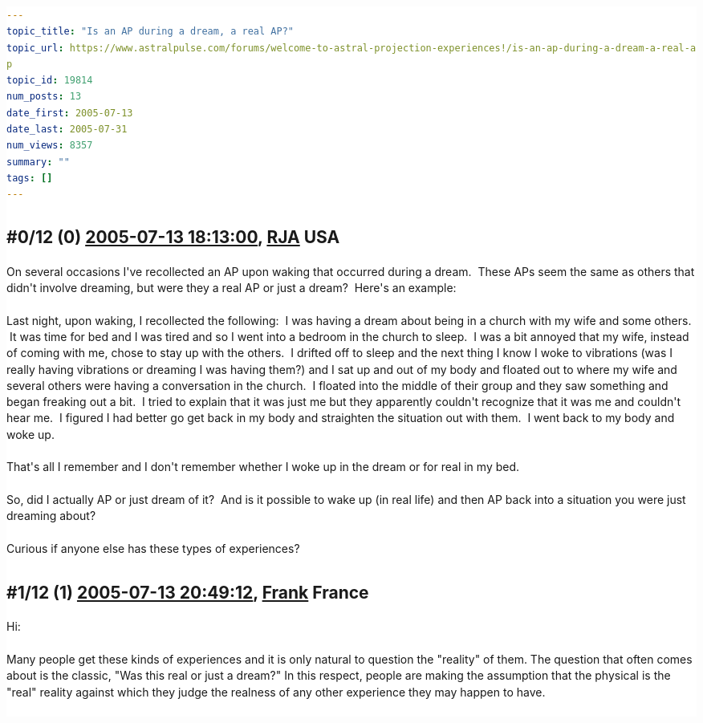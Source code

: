 ```yaml
---
topic_title: "Is an AP during a dream, a real AP?"
topic_url: https://www.astralpulse.com/forums/welcome-to-astral-projection-experiences!/is-an-ap-during-a-dream-a-real-ap
topic_id: 19814
num_posts: 13
date_first: 2005-07-13
date_last: 2005-07-31
num_views: 8357
summary: ""
tags: []
---
```


## \#0/12 (0) [2005-07-13 18:13:00](https://www.astralpulse.com/forums/index.php?msg=170110), [RJA](https://www.astralpulse.com/forums/profile/?u=3309) USA ##
<section>
On several occasions I've recollected an AP upon waking that occurred during a dream.  These APs seem the same as others that didn't involve dreaming, but were they a real AP or just a dream?  Here's an example:
<br>
<br>
Last night, upon waking, I recollected the following:  I was having a dream about being in a church with my wife and some others.  It was time for bed and I was tired and so I went into a bedroom in the church to sleep.  I was a bit annoyed that my wife, instead of coming with me, chose to stay up with the others.  I drifted off to sleep and the next thing I know I woke to vibrations (was I really having vibrations or dreaming I was having them?) and I sat up and out of my body and floated out to where my wife and several others were having a conversation in the church.  I floated into the middle of their group and they saw something and began freaking out a bit.  I tried to explain that it was just me but they apparently couldn't recognize that it was me and couldn't hear me.  I figured I had better go get back in my body and straighten the situation out with them.  I went back to my body and woke up.
<br>
<br>
That's all I remember and I don't remember whether I woke up in the dream or for real in my bed.
<br>
<br>
So, did I actually AP or just dream of it?  And is it possible to wake up (in real life) and then AP back into a situation you were just dreaming about?
<br>
<br>
Curious if anyone else has these types of experiences?
</section>

## \#1/12 (1) [2005-07-13 20:49:12](https://www.astralpulse.com/forums/index.php?msg=170128), [Frank](https://www.astralpulse.com/forums/profile/?u=359) France ##
<section>
Hi:
<br>
<br>
Many people get these kinds of experiences and it is only natural to question the "reality" of them. The question that often comes about is the classic, "Was this real or just a dream?" In this respect, people are making the assumption that the physical is the "real" reality against which they judge the realness of any other experience they may happen to have.
<br>
<br>